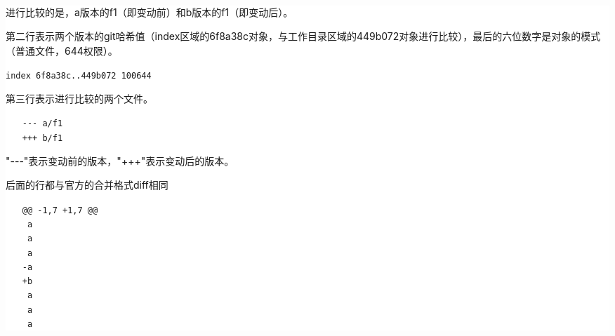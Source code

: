 进行比较的是，a版本的f1（即变动前）和b版本的f1（即变动后）。


第二行表示两个版本的git哈希值（index区域的6f8a38c对象，与工作目录区域的449b072对象进行比较），最后的六位数字是对象的模式（普通文件，644权限）。
```
index 6f8a38c..449b072 100644
```


第三行表示进行比较的两个文件。
```
　　--- a/f1
　　+++ b/f1
```
"---"表示变动前的版本，"+++"表示变动后的版本。


后面的行都与官方的合并格式diff相同
```
　　@@ -1,7 +1,7 @@
　　 a
　　 a
　　 a
　　-a
　　+b
　　 a
　　 a
　　 a
```
